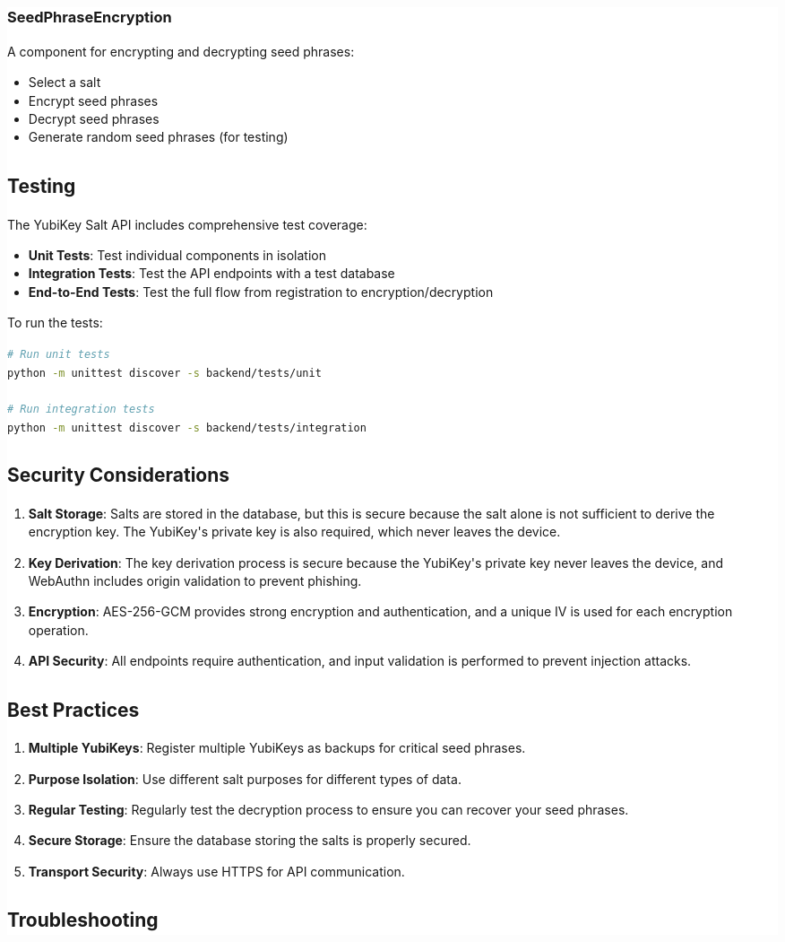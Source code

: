 ### SeedPhraseEncryption

A component for encrypting and decrypting seed phrases:

- Select a salt
- Encrypt seed phrases
- Decrypt seed phrases
- Generate random seed phrases (for testing)

## Testing

The YubiKey Salt API includes comprehensive test coverage:

- **Unit Tests**: Test individual components in isolation
- **Integration Tests**: Test the API endpoints with a test database
- **End-to-End Tests**: Test the full flow from registration to encryption/decryption

To run the tests:

```bash
# Run unit tests
python -m unittest discover -s backend/tests/unit

# Run integration tests
python -m unittest discover -s backend/tests/integration
```

## Security Considerations

1. **Salt Storage**: Salts are stored in the database, but this is secure because the salt alone is not sufficient to derive the encryption key. The YubiKey's private key is also required, which never leaves the device.

2. **Key Derivation**: The key derivation process is secure because the YubiKey's private key never leaves the device, and WebAuthn includes origin validation to prevent phishing.

3. **Encryption**: AES-256-GCM provides strong encryption and authentication, and a unique IV is used for each encryption operation.

4. **API Security**: All endpoints require authentication, and input validation is performed to prevent injection attacks.

## Best Practices

1. **Multiple YubiKeys**: Register multiple YubiKeys as backups for critical seed phrases.

2. **Purpose Isolation**: Use different salt purposes for different types of data.

3. **Regular Testing**: Regularly test the decryption process to ensure you can recover your seed phrases.

4. **Secure Storage**: Ensure the database storing the salts is properly secured.

5. **Transport Security**: Always use HTTPS for API communication.

## Troubleshooting
